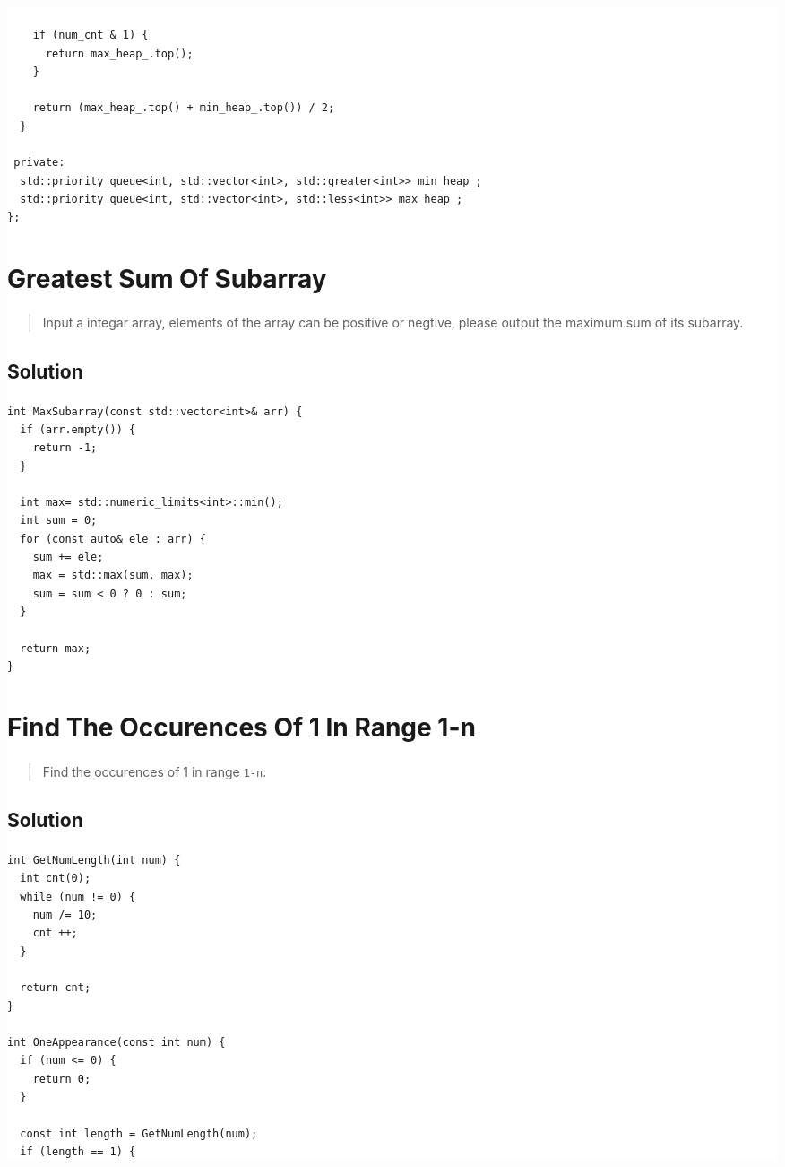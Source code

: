 ```

    if (num_cnt & 1) {
      return max_heap_.top();
    }

    return (max_heap_.top() + min_heap_.top()) / 2;
  }

 private:
  std::priority_queue<int, std::vector<int>, std::greater<int>> min_heap_;
  std::priority_queue<int, std::vector<int>, std::less<int>> max_heap_;
};
```

# Greatest Sum Of Subarray

> Input a integar array, elements of the array can be positive or negtive, please output the maximum sum of its subarray. 

## Solution
```
int MaxSubarray(const std::vector<int>& arr) {
  if (arr.empty()) {
    return -1;
  }

  int max= std::numeric_limits<int>::min();
  int sum = 0;
  for (const auto& ele : arr) {
    sum += ele;
    max = std::max(sum, max);
    sum = sum < 0 ? 0 : sum;
  }

  return max;
}
```

# Find The Occurences Of 1 In Range 1-n

> Find the occurences of 1 in range `1-n`.

## Solution
```
int GetNumLength(int num) {
  int cnt(0);
  while (num != 0) {
    num /= 10;
    cnt ++;
  }

  return cnt;
}

int OneAppearance(const int num) {
  if (num <= 0) {
    return 0;
  }

  const int length = GetNumLength(num);
  if (length == 1) {
```